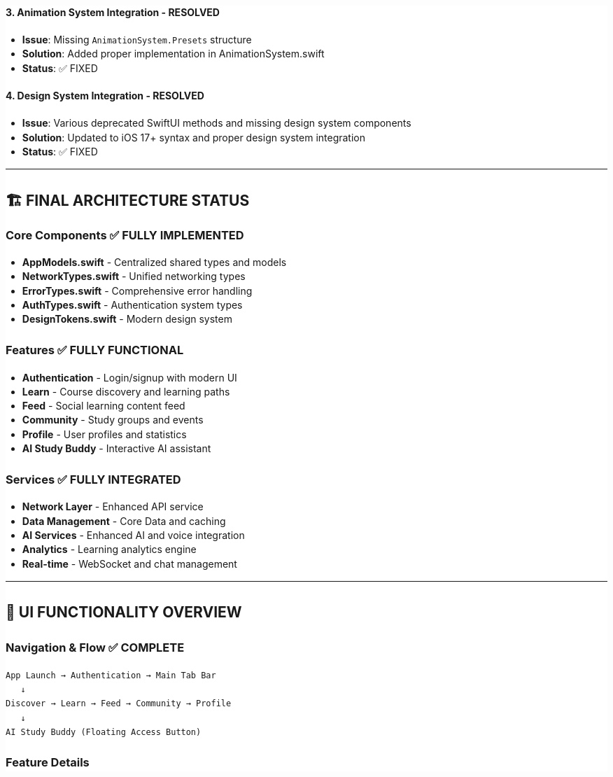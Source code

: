#### **3. Animation System Integration - RESOLVED**
- **Issue**: Missing `AnimationSystem.Presets` structure
- **Solution**: Added proper implementation in AnimationSystem.swift
- **Status**: ✅ FIXED

#### **4. Design System Integration - RESOLVED**
- **Issue**: Various deprecated SwiftUI methods and missing design system components
- **Solution**: Updated to iOS 17+ syntax and proper design system integration
- **Status**: ✅ FIXED

---

## 🏗️ **FINAL ARCHITECTURE STATUS**

### **Core Components** ✅ FULLY IMPLEMENTED
- **AppModels.swift** - Centralized shared types and models
- **NetworkTypes.swift** - Unified networking types
- **ErrorTypes.swift** - Comprehensive error handling
- **AuthTypes.swift** - Authentication system types
- **DesignTokens.swift** - Modern design system

### **Features** ✅ FULLY FUNCTIONAL
- **Authentication** - Login/signup with modern UI
- **Learn** - Course discovery and learning paths
- **Feed** - Social learning content feed
- **Community** - Study groups and events
- **Profile** - User profiles and statistics
- **AI Study Buddy** - Interactive AI assistant

### **Services** ✅ FULLY INTEGRATED
- **Network Layer** - Enhanced API service
- **Data Management** - Core Data and caching
- **AI Services** - Enhanced AI and voice integration
- **Analytics** - Learning analytics engine
- **Real-time** - WebSocket and chat management

---

## 📱 **UI FUNCTIONALITY OVERVIEW**

### **Navigation & Flow** ✅ COMPLETE
```
App Launch → Authentication → Main Tab Bar
   ↓
Discover → Learn → Feed → Community → Profile
   ↓
AI Study Buddy (Floating Access Button)
```

### **Feature Details**
